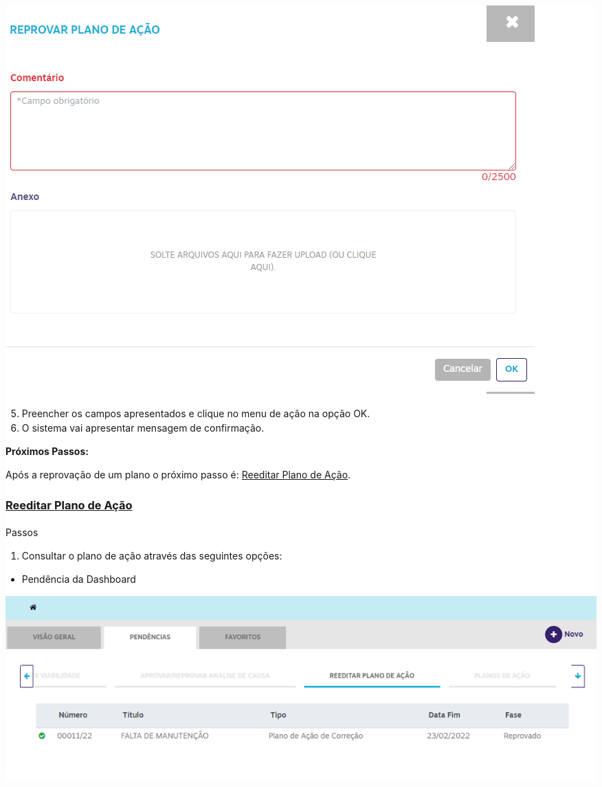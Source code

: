 ![](../assets/docaction/ACTCP-0175.png)

5) Preencher os campos apresentados e clique no menu de ação na opção OK.
6) O sistema vai apresentar mensagem de confirmação.

**Próximos Passos:**

Após a reprovação de um plano o próximo passo é: [Reeditar Plano de Ação](#reeditar-plano-de-acao).

### [Reeditar Plano de Ação](#reeditar-plano-de-acao)

Passos

1) Consultar o plano de ação através das seguintes opções:

* Pendência da Dashboard

![](../assets/docaction/ACTCP-0176.png)
